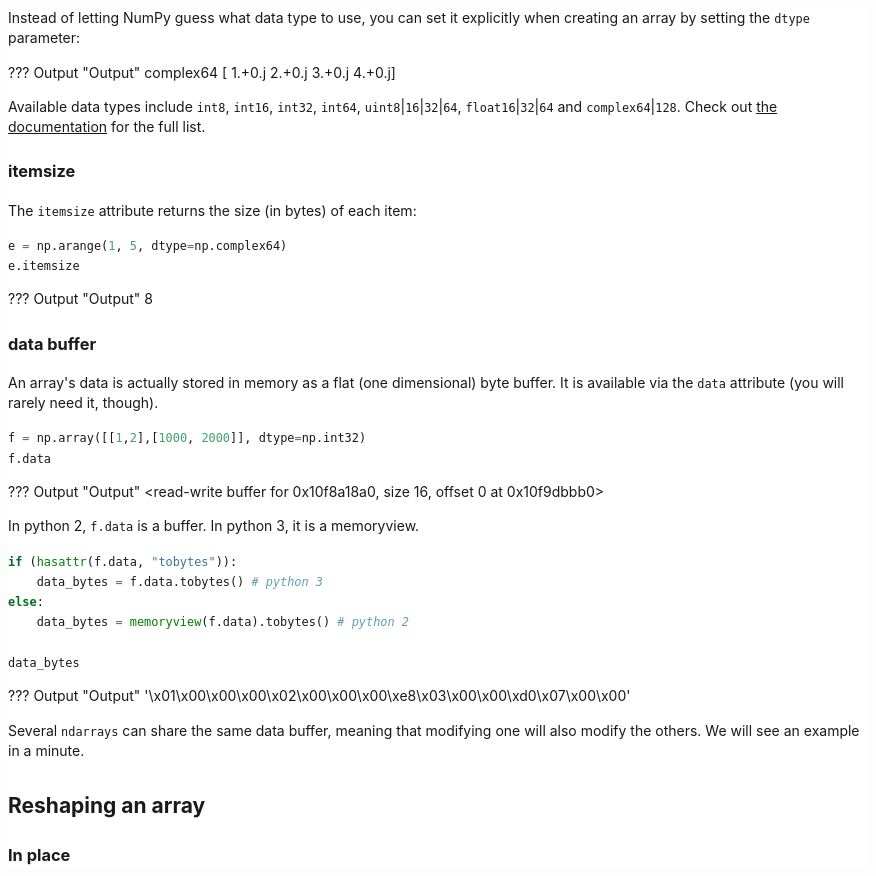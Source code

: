 Instead of letting NumPy guess what data type to use, you can set it explicitly when creating an array by setting the `dtype` parameter:

??? Output "Output"
    complex64 [ 1.+0.j  2.+0.j  3.+0.j  4.+0.j]

Available data types include `int8`, `int16`, `int32`, `int64`, `uint8`|`16`|`32`|`64`, `float16`|`32`|`64` and `complex64`|`128`. Check out [the documentation](http://docs.scipy.org/doc/numpy-1.10.1/user/basics.types.html) for the full list.

### **itemsize**

The `itemsize` attribute returns the size (in bytes) of each item:

```py
e = np.arange(1, 5, dtype=np.complex64)
e.itemsize
```

??? Output "Output"
    8

### **data buffer**

An array's data is actually stored in memory as a flat (one dimensional) byte buffer. It is available via the `data` attribute (you will rarely need it, though).

```py
f = np.array([[1,2],[1000, 2000]], dtype=np.int32)
f.data
```

??? Output "Output"
    <read-write buffer for 0x10f8a18a0, size 16, offset 0 at 0x10f9dbbb0>

In python 2, `f.data` is a buffer. In python 3, it is a memoryview.

```py
if (hasattr(f.data, "tobytes")):
    data_bytes = f.data.tobytes() # python 3
else:
    data_bytes = memoryview(f.data).tobytes() # python 2

data_bytes
```

??? Output "Output"
    '\x01\x00\x00\x00\x02\x00\x00\x00\xe8\x03\x00\x00\xd0\x07\x00\x00'

Several `ndarrays` can share the same data buffer, meaning that modifying one will also modify the others. We will see an example in a minute.



## **Reshaping an array**

### **In place**
